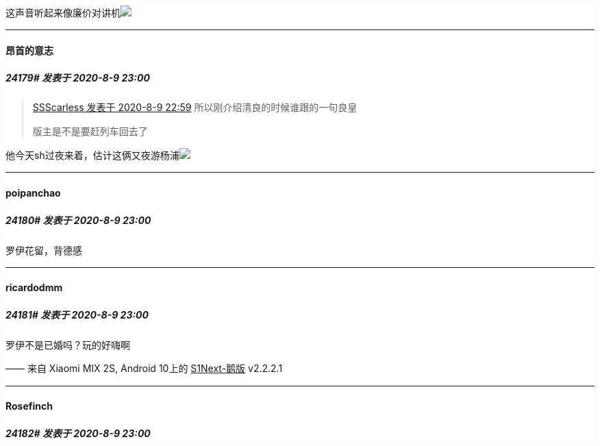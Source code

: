 


这声音听起来像廉价对讲机<img src="https://static.saraba1st.com/image/smiley/face2017/118.png" referrerpolicy="no-referrer">







-----

####  昂首的意志  
##### 24179#       发表于 2020-8-9 23:00



<blockquote><a href="httphttps://bbs.saraba1st.com/2b/forum.php?mod=redirect&amp;goto=findpost&amp;pid=48373538&amp;ptid=1950425" target="_blank">SSScarless 发表于 2020-8-9 22:59</a>
所以刚介绍清良的时候谁跟的一句良皇

版主是不是要赶列车回去了</blockquote>
他今天sh过夜来着，估计这俩又夜游杨浦<img src="https://static.saraba1st.com/image/smiley/face2017/067.png" referrerpolicy="no-referrer">







-----

####  poipanchao  
##### 24180#       发表于 2020-8-9 23:00




罗伊花留，背德感







-----

####  ricardodmm  
##### 24181#       发表于 2020-8-9 23:00




罗伊不是已婚吗？玩的好嗨啊

—— 来自 Xiaomi MIX 2S, Android 10上的 [S1Next-鹅版](https://github.com/ykrank/S1-Next/releases) v2.2.2.1







-----

####  Rosefinch  
##### 24182#       发表于 2020-8-9 23:00
